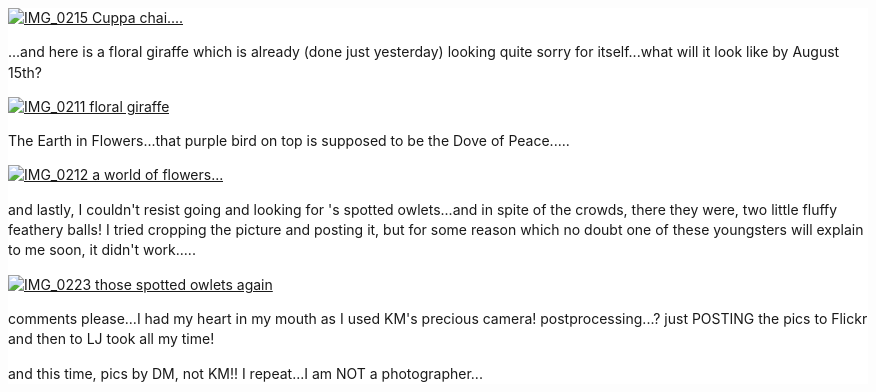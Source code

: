 <A title="Photo Sharing" href="http://www.flickr.com/photos/86494503@N00/211722777/"><IMG height=333 alt="IMG_0215 Cuppa chai...." src="http://static.flickr.com/69/211722777_9814301083.jpg" width=500></A>


...and here is a floral giraffe which is already (done just yesterday) looking quite sorry for itself...what will it look like by August 15th?



<A title="Photo Sharing" href="http://www.flickr.com/photos/86494503@N00/211722625/"><IMG height=500 alt="IMG_0211 floral giraffe" src="http://static.flickr.com/70/211722625_ff70072a57.jpg" width=333></A>



The Earth in Flowers...that purple bird on top is supposed to be the Dove of Peace.....



<A title="Photo Sharing" href="http://www.flickr.com/photos/86494503@N00/211722521/"><IMG height=333 alt="IMG_0212  a world of flowers..." src="http://static.flickr.com/88/211722521_b9392e9910.jpg" width=500></A>


and lastly, I couldn't resist going and looking for <lj user="sainath">'s spotted owlets...and in spite of the crowds, there they were, two little fluffy feathery balls! I tried cropping the picture and posting it, but for some reason which no doubt one of these youngsters will explain to me soon, it didn't work.....


<A title="Photo Sharing" href="http://www.flickr.com/photos/86494503@N00/211722237/"><IMG height=333 alt="IMG_0223 those spotted owlets again" src="http://static.flickr.com/76/211722237_31750aaeef.jpg" width=500></A>

comments please...I had my heart in my mouth as I used KM's precious camera! postprocessing...? just POSTING the pics to Flickr and then to LJ took all my time!



</lj-cut>

and this time, pics by DM, not KM!! I repeat...I am NOT a photographer...
